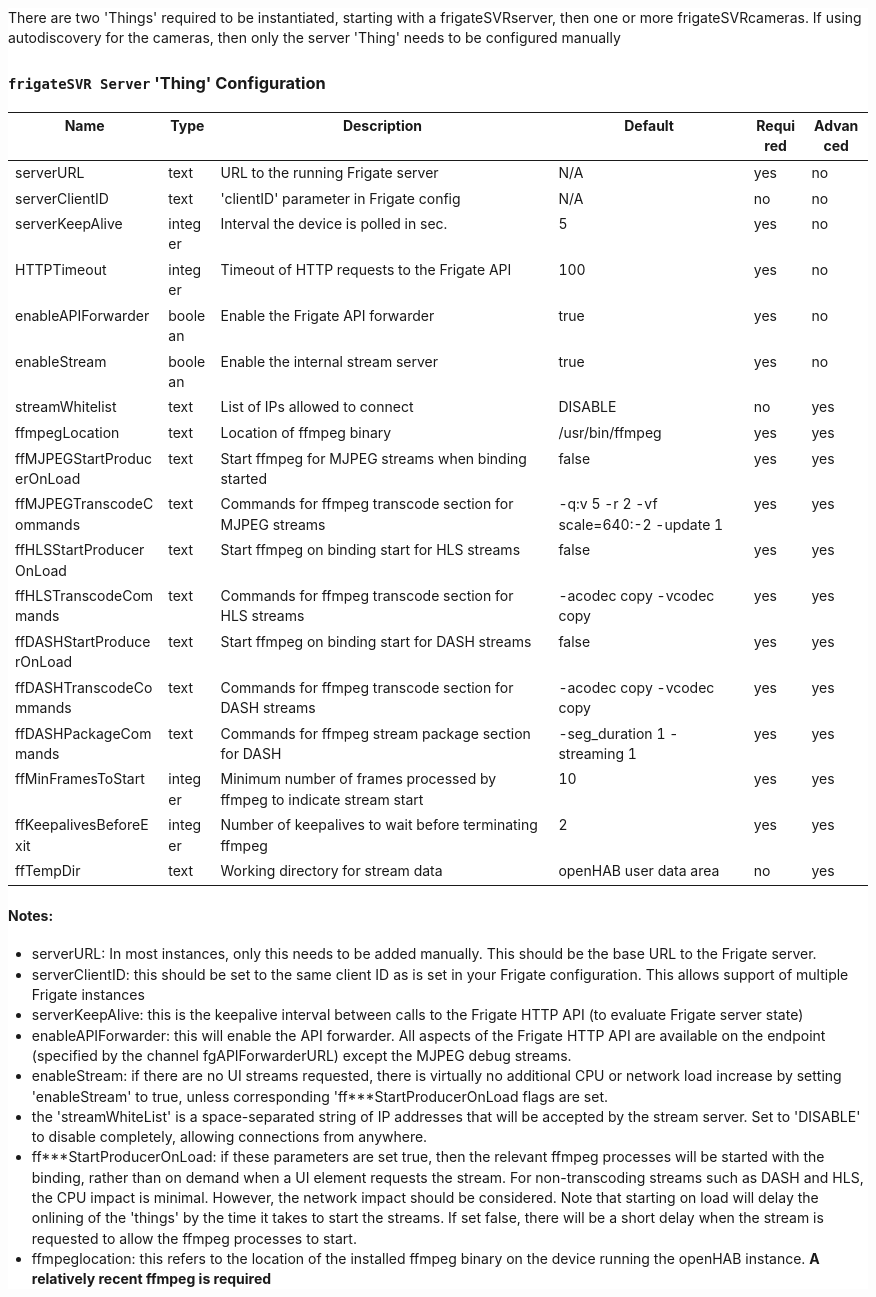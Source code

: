 There are two 'Things' required to be instantiated, starting with a frigateSVRserver, then one or more frigateSVRcameras. If using autodiscovery for the cameras, then only the server 'Thing' needs to be configured manually

### `frigateSVR Server` 'Thing' Configuration

| Name                           | Type    | Description                                                           | Default                                | Required | Advanced |
|--------------------------------|---------|-----------------------------------------------------------------------|----------------------------------------|----------|----------|
| serverURL                      | text    | URL to the running Frigate server                                     | N/A                                    | yes      | no       |
| serverClientID                 | text    | 'clientID' parameter in Frigate config                                | N/A                                    | no       | no       |
| serverKeepAlive                | integer | Interval the device is polled in sec.                                 | 5                                      | yes      | no       |
| HTTPTimeout                    | integer | Timeout of HTTP requests to the Frigate API                           |                    100                                    | yes      | no       |
| enableAPIForwarder             | boolean | Enable the Frigate API forwarder                                      | true                                   | yes      | no       |
| enableStream                   | boolean | Enable the internal stream server                                     | true                                   | yes      | no       |
| streamWhitelist                | text    | List of IPs allowed to connect                                        | DISABLE                                | no       | yes      |    
| ffmpegLocation                 | text    | Location of ffmpeg binary                                             | /usr/bin/ffmpeg                        | yes      | yes      |
| ffMJPEGStartProducerOnLoad     | text    | Start ffmpeg for MJPEG streams when binding started                   | false                                  | yes      | yes      |
| ffMJPEGTranscodeCommands       | text    | Commands for ffmpeg transcode section for MJPEG streams               | -q:v 5 -r 2 -vf scale=640:-2 -update 1 | yes      | yes      |
| ffHLSStartProducerOnLoad       | text    | Start ffmpeg on binding start for HLS streams                         | false                                  | yes      | yes      |
| ffHLSTranscodeCommands         | text    | Commands for ffmpeg transcode section for HLS streams                 | -acodec copy -vcodec copy              | yes      | yes      |
| ffDASHStartProducerOnLoad      | text    | Start ffmpeg on binding start for DASH streams                        | false                                  | yes      | yes      |
| ffDASHTranscodeCommands        | text    | Commands for ffmpeg transcode section for DASH streams                | -acodec copy -vcodec copy              | yes      | yes      |
| ffDASHPackageCommands          | text    | Commands for ffmpeg stream package section for DASH                   | -seg_duration 1 -streaming 1           | yes      | yes      |
| ffMinFramesToStart             | integer | Minimum number of frames processed by ffmpeg to indicate stream start | 10                                     | yes      | yes      |
| ffKeepalivesBeforeExit         | integer | Number of keepalives to wait before terminating ffmpeg                | 2                                      | yes      | yes      |
| ffTempDir                      | text    | Working directory for stream data                                     | openHAB user data area                 | no       | yes      |

#### Notes:

- serverURL: In most instances, only this needs to be added manually. This should be the base URL to the Frigate server.
- serverClientID: this should be set to the same client ID as is set in your Frigate configuration. This allows support of multiple Frigate instances
- serverKeepAlive: this is the keepalive interval between calls to the Frigate HTTP API (to evaluate Frigate server state)
- enableAPIForwarder: this will enable the API forwarder. All aspects of the Frigate HTTP API are available on the endpoint (specified by the channel fgAPIForwarderURL) except the MJPEG debug streams.
- enableStream: if there are no UI streams requested, there is virtually no additional CPU or network load increase by setting 'enableStream' to true, unless corresponding 'ff***StartProducerOnLoad flags are set.
- the 'streamWhiteList' is a space-separated string of IP addresses that will be accepted by the stream server. Set to 'DISABLE' to disable completely, allowing connections from anywhere.
- ff***StartProducerOnLoad: if these parameters are set true, then the relevant ffmpeg processes will be started with the binding, rather than on demand when a UI element requests the stream. For non-transcoding streams such as DASH and HLS, the CPU impact is minimal. However, the network impact should be considered. Note that starting on load will delay the onlining of the 'things' by the time it takes to start the streams. If set false, there will be a short delay when the stream is requested to allow the ffmpeg processes to start.
- ffmpeglocation: this refers to the location of the installed ffmpeg binary on the device running the openHAB instance. **A relatively recent ffmpeg is required**